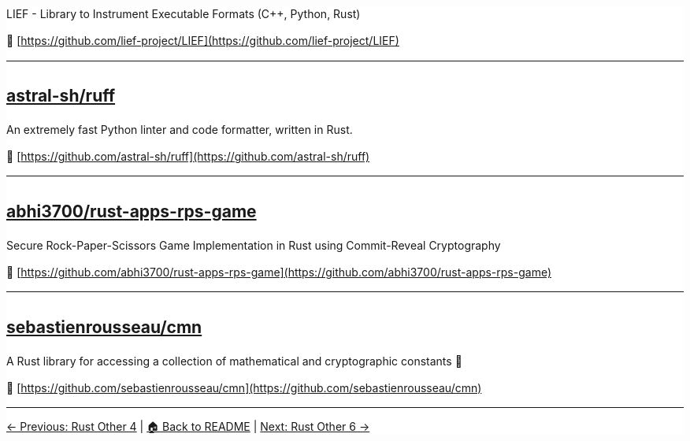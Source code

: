 LIEF - Library to Instrument Executable Formats (C++, Python, Rust)

🔗 [https://github.com/lief-project/LIEF](https://github.com/lief-project/LIEF)

---

## [astral-sh/ruff](https://github.com/astral-sh/ruff)

An extremely fast Python linter and code formatter, written in Rust.

🔗 [https://github.com/astral-sh/ruff](https://github.com/astral-sh/ruff)

---

## [abhi3700/rust-apps-rps-game](https://github.com/abhi3700/rust-apps-rps-game)

Secure Rock-Paper-Scissors Game Implementation in Rust using Commit-Reveal Cryptography

🔗 [https://github.com/abhi3700/rust-apps-rps-game](https://github.com/abhi3700/rust-apps-rps-game)

---

## [sebastienrousseau/cmn](https://github.com/sebastienrousseau/cmn)

A Rust library for accessing a collection of mathematical and cryptographic constants 🦀

🔗 [https://github.com/sebastienrousseau/cmn](https://github.com/sebastienrousseau/cmn)

---


[← Previous: Rust Other 4](rust-other-4.txt) | [🏠 Back to README](../README.md) | [Next: Rust Other 6 →](rust-other-6.txt)
